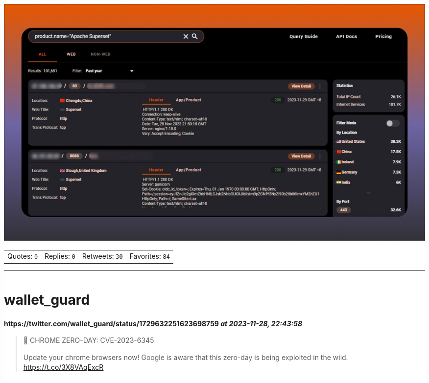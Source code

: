 <td><img src="pictures/785491130040274eb362b7a99f3375be226e3bd4a9a749ffba42460d82eeb8f2.jpg" alt="785491130040274eb362b7a99f3375be226e3bd4a9a749ffba42460d82eeb8f2.jpg"></td>
</table></tr>
<table><tr>
<td>Quotes: <code>0</code></td>
<td>Replies: <code>0</code></td>
<td>Retweets: <code>30</code></td>
<td>Favorites: <code>84</code></td>
</tr></table>

---

# wallet_guard
**https://twitter.com/wallet_guard/status/1729632251623698759 _at 2023-11-28, 22:43:58_**
<blockquote>
🚨 CHROME ZERO-DAY: CVE-2023-6345

Update your chrome browsers now! Google is aware that this zero-day is being exploited in the wild. https://t.co/3X8VAqExcR
</blockquote>

<table><tr>